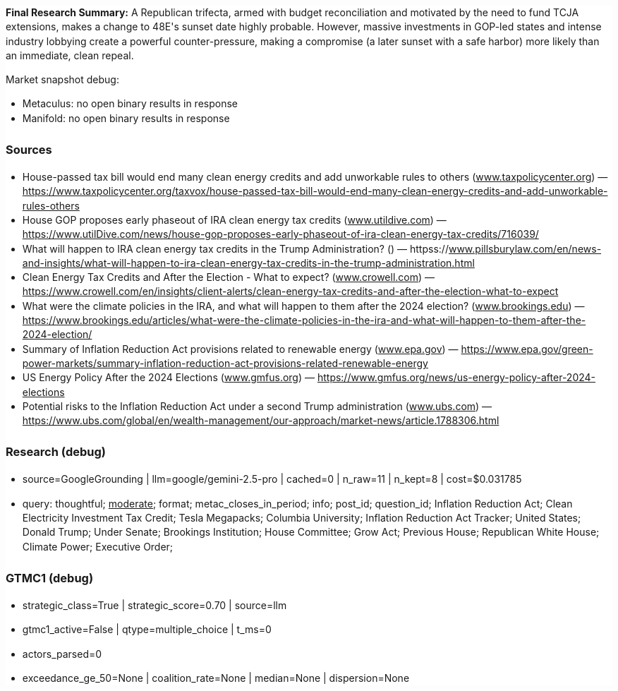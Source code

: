 **Final Research Summary:** A Republican trifecta, armed with budget reconciliation and motivated by the need to fund TCJA extensions, makes a change to 48E's sunset date highly probable. However, massive investments in GOP-led states and intense industry lobbying create a powerful counter-pressure, making a compromise (a later sunset with a safe harbor) more likely than an immediate, clean repeal.

Market snapshot debug:
- Metaculus: no open binary results in response
- Manifold: no open binary results in response

### Sources
- House-passed tax bill would end many clean energy credits and add unworkable rules to others (www.taxpolicycenter.org) — https://www.taxpolicycenter.org/taxvox/house-passed-tax-bill-would-end-many-clean-energy-credits-and-add-unworkable-rules-others
- House GOP proposes early phaseout of IRA clean energy tax credits (www.utildive.com) — https://www.utilDive.com/news/house-gop-proposes-early-phaseout-of-ira-clean-energy-tax-credits/716039/
- What will happen to IRA clean energy tax credits in the Trump Administration? () — httpss://www.pillsburylaw.com/en/news-and-insights/what-will-happen-to-ira-clean-energy-tax-credits-in-the-trump-administration.html
- Clean Energy Tax Credits and After the Election - What to expect? (www.crowell.com) — https://www.crowell.com/en/insights/client-alerts/clean-energy-tax-credits-and-after-the-election-what-to-expect
- What were the climate policies in the IRA, and what will happen to them after the 2024 election? (www.brookings.edu) — https://www.brookings.edu/articles/what-were-the-climate-policies-in-the-ira-and-what-will-happen-to-them-after-the-2024-election/
- Summary of Inflation Reduction Act provisions related to renewable energy (www.epa.gov) — https://www.epa.gov/green-power-markets/summary-inflation-reduction-act-provisions-related-renewable-energy
- US Energy Policy After the 2024 Elections (www.gmfus.org) — https://www.gmfus.org/news/us-energy-policy-after-2024-elections
- Potential risks to the Inflation Reduction Act under a second Trump administration (www.ubs.com) — https://www.ubs.com/global/en/wealth-management/our-approach/market-news/article.1788306.html

### Research (debug)

- source=GoogleGrounding | llm=google/gemini-2.5-pro | cached=0 | n_raw=11 | n_kept=8 | cost=$0.031785

- query: thoughtful; [moderate](https://www.crowell.com/en/insights/client-alerts/clean-energy-tax-credits-and-after-the-election-what-to-expect); format; metac_closes_in_period; info; post_id; question_id; Inflation Reduction Act; Clean Electricity Investment Tax Credit; Tesla Megapacks; Columbia University; Inflation Reduction Act Tracker; United States; Donald Trump; Under Senate; Brookings Institution; House Committee; Grow Act; Previous House; Republican White House; Climate Power; Executive Order; 

### GTMC1 (debug)

- strategic_class=True | strategic_score=0.70 | source=llm

- gtmc1_active=False | qtype=multiple_choice | t_ms=0

- actors_parsed=0

- exceedance_ge_50=None | coalition_rate=None | median=None | dispersion=None
